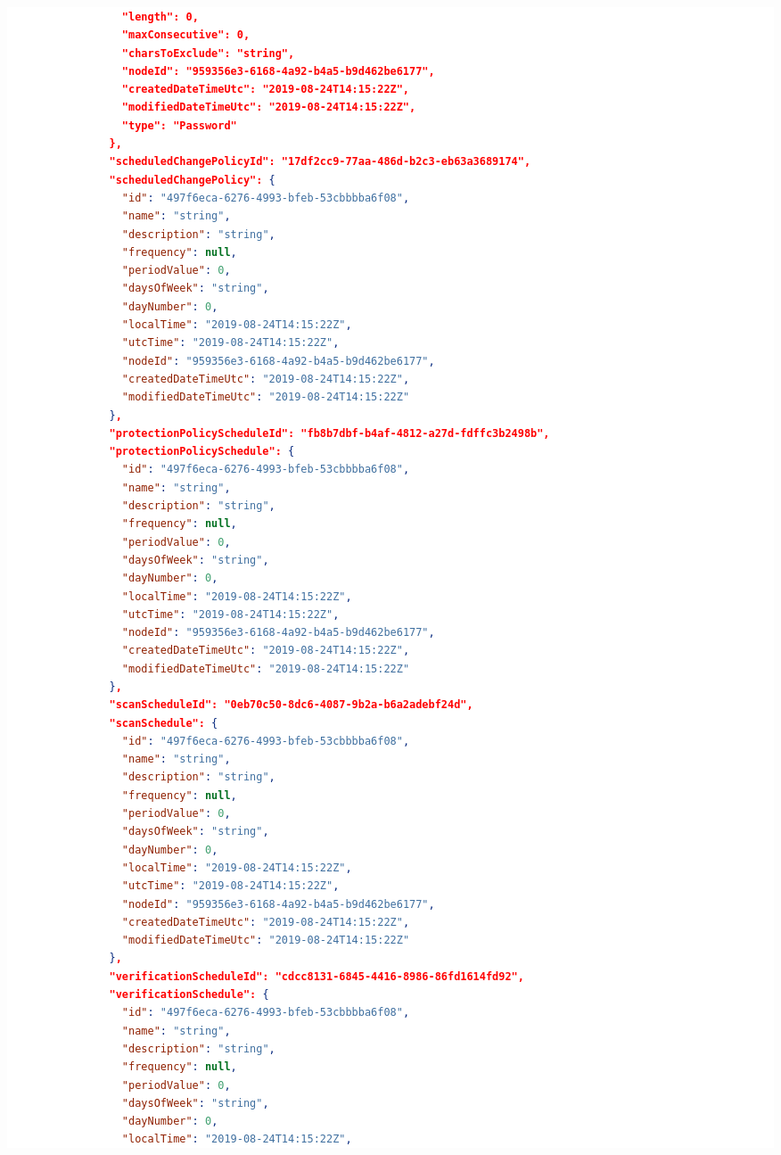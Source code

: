 ```json
                  "length": 0,
                  "maxConsecutive": 0,
                  "charsToExclude": "string",
                  "nodeId": "959356e3-6168-4a92-b4a5-b9d462be6177",
                  "createdDateTimeUtc": "2019-08-24T14:15:22Z",
                  "modifiedDateTimeUtc": "2019-08-24T14:15:22Z",
                  "type": "Password"
                },
                "scheduledChangePolicyId": "17df2cc9-77aa-486d-b2c3-eb63a3689174",
                "scheduledChangePolicy": {
                  "id": "497f6eca-6276-4993-bfeb-53cbbbba6f08",
                  "name": "string",
                  "description": "string",
                  "frequency": null,
                  "periodValue": 0,
                  "daysOfWeek": "string",
                  "dayNumber": 0,
                  "localTime": "2019-08-24T14:15:22Z",
                  "utcTime": "2019-08-24T14:15:22Z",
                  "nodeId": "959356e3-6168-4a92-b4a5-b9d462be6177",
                  "createdDateTimeUtc": "2019-08-24T14:15:22Z",
                  "modifiedDateTimeUtc": "2019-08-24T14:15:22Z"
                },
                "protectionPolicyScheduleId": "fb8b7dbf-b4af-4812-a27d-fdffc3b2498b",
                "protectionPolicySchedule": {
                  "id": "497f6eca-6276-4993-bfeb-53cbbbba6f08",
                  "name": "string",
                  "description": "string",
                  "frequency": null,
                  "periodValue": 0,
                  "daysOfWeek": "string",
                  "dayNumber": 0,
                  "localTime": "2019-08-24T14:15:22Z",
                  "utcTime": "2019-08-24T14:15:22Z",
                  "nodeId": "959356e3-6168-4a92-b4a5-b9d462be6177",
                  "createdDateTimeUtc": "2019-08-24T14:15:22Z",
                  "modifiedDateTimeUtc": "2019-08-24T14:15:22Z"
                },
                "scanScheduleId": "0eb70c50-8dc6-4087-9b2a-b6a2adebf24d",
                "scanSchedule": {
                  "id": "497f6eca-6276-4993-bfeb-53cbbbba6f08",
                  "name": "string",
                  "description": "string",
                  "frequency": null,
                  "periodValue": 0,
                  "daysOfWeek": "string",
                  "dayNumber": 0,
                  "localTime": "2019-08-24T14:15:22Z",
                  "utcTime": "2019-08-24T14:15:22Z",
                  "nodeId": "959356e3-6168-4a92-b4a5-b9d462be6177",
                  "createdDateTimeUtc": "2019-08-24T14:15:22Z",
                  "modifiedDateTimeUtc": "2019-08-24T14:15:22Z"
                },
                "verificationScheduleId": "cdcc8131-6845-4416-8986-86fd1614fd92",
                "verificationSchedule": {
                  "id": "497f6eca-6276-4993-bfeb-53cbbbba6f08",
                  "name": "string",
                  "description": "string",
                  "frequency": null,
                  "periodValue": 0,
                  "daysOfWeek": "string",
                  "dayNumber": 0,
                  "localTime": "2019-08-24T14:15:22Z",
```